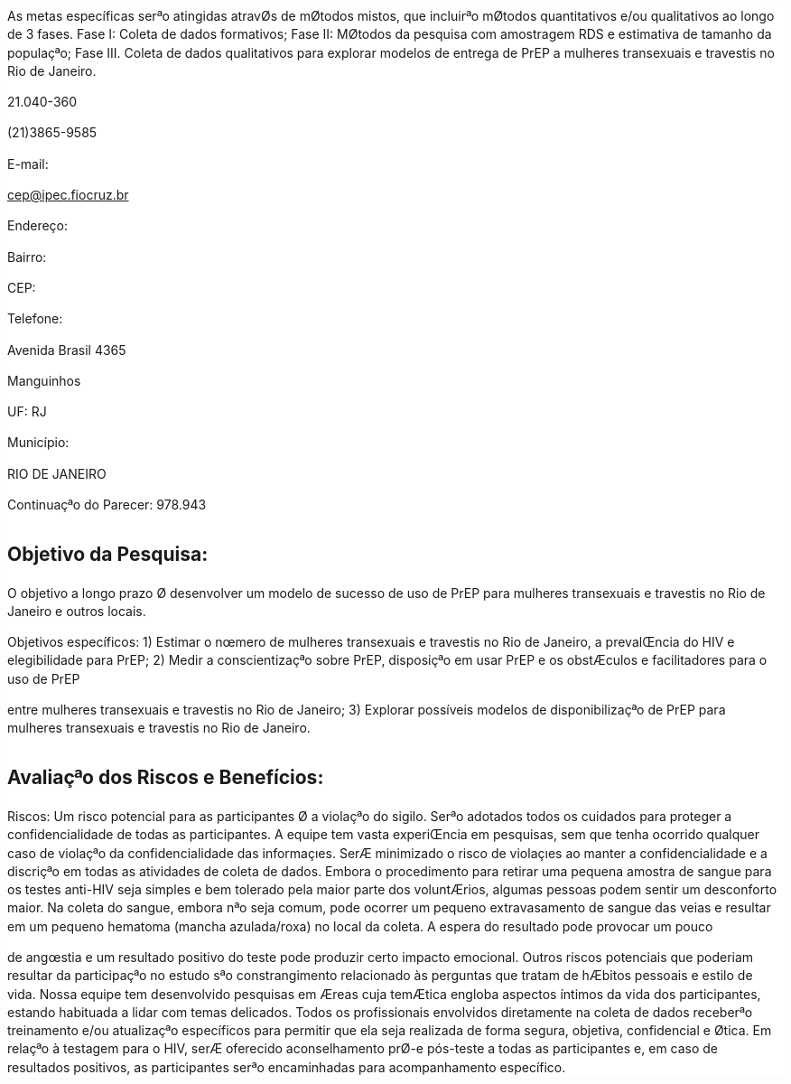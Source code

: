 As metas específicas serªo atingidas atravØs de mØtodos mistos, que incluirªo mØtodos quantitativos e/ou qualitativos ao longo de 3 fases. Fase I: Coleta de dados formativos; Fase II: MØtodos da pesquisa com amostragem RDS e estimativa de tamanho da populaçªo; Fase III. Coleta de dados qualitativos para explorar modelos de entrega de PrEP a mulheres transexuais e travestis no Rio de Janeiro.

21.040-360

(21)3865-9585

E-mail:

cep@ipec.fiocruz.br

Endereço:

Bairro:

CEP:

Telefone:

Avenida Brasil 4365

Manguinhos

UF: RJ

Município:

RIO DE JANEIRO

Continuaçªo do Parecer: 978.943

## Objetivo da Pesquisa:

O objetivo a longo prazo Ø desenvolver um modelo de sucesso de uso de PrEP para mulheres transexuais e travestis no Rio de Janeiro e outros locais.

Objetivos específicos: 1) Estimar o nœmero de mulheres transexuais e travestis no Rio de Janeiro, a prevalŒncia do HIV e elegibilidade para PrEP; 2) Medir a conscientizaçªo sobre PrEP, disposiçªo em usar PrEP e os obstÆculos e facilitadores para o uso de PrEP

entre mulheres transexuais e travestis no Rio de Janeiro; 3) Explorar possíveis modelos de disponibilizaçªo de PrEP para mulheres transexuais e travestis no Rio de Janeiro.

## Avaliaçªo dos Riscos e Benefícios:

Riscos: Um risco potencial para as participantes Ø a violaçªo do sigilo. Serªo adotados todos os cuidados para proteger a confidencialidade de todas as participantes. A equipe tem vasta experiŒncia em pesquisas, sem que tenha ocorrido qualquer caso de violaçªo da confidencialidade das informaçıes. SerÆ minimizado o risco de violaçıes ao manter a confidencialidade e a discriçªo em todas as atividades de coleta de dados. Embora o procedimento para retirar uma pequena amostra de sangue para os testes anti-HIV seja simples e bem tolerado pela maior parte dos voluntÆrios, algumas pessoas podem sentir um desconforto maior. Na coleta do sangue, embora nªo seja comum, pode ocorrer um pequeno extravasamento de sangue das veias e resultar em um pequeno hematoma (mancha azulada/roxa) no local da coleta. A espera do resultado pode provocar um pouco

de angœstia e um resultado positivo do teste pode produzir certo impacto emocional. Outros riscos potenciais que poderiam resultar da participaçªo no estudo sªo constrangimento relacionado às perguntas que tratam de hÆbitos pessoais e estilo de vida. Nossa equipe tem desenvolvido pesquisas em Æreas cuja temÆtica engloba aspectos íntimos da vida dos participantes, estando habituada a lidar com temas delicados. Todos os profissionais envolvidos diretamente na coleta de dados receberªo treinamento e/ou atualizaçªo específicos para permitir que ela seja realizada de forma segura, objetiva, confidencial e Øtica. Em relaçªo à testagem para o HIV, serÆ oferecido aconselhamento prØ-e pós-teste a todas as participantes e, em caso de resultados positivos, as participantes serªo encaminhadas para acompanhamento específico.
